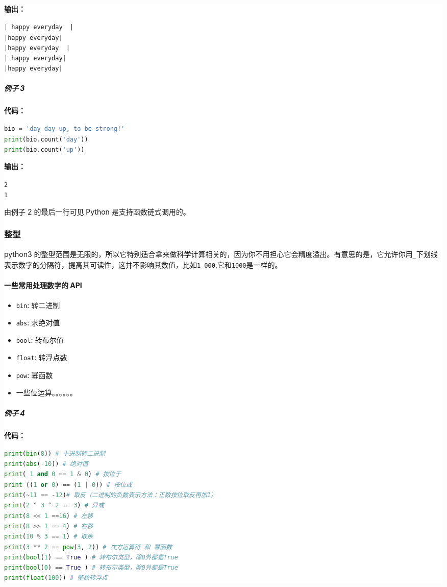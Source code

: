 **输出：**

```
| happy everyday  |
|happy everyday|
|happy everyday  |
| happy everyday|
|happy everyday|
```

##### 例子 3

**代码：**

```python
bio = 'day day up, to be strong!'
print(bio.count('day'))
print(bio.count('up'))
```

**输出：**

```
2
1
```

由例子 2 的最后一行可见 Python 是支持函数链式调用的。

### 整型

python3 的整型范围是无限的，所以它特别适合拿来做科学计算相关的，因为你不用担心它会精度溢出。有意思的是，它允许你用`_`下划线表示数字的分隔符，提高其可读性，这并不影响其数值，比如`1_000`,它和`1000`是一样的。

#### 一些常用处理数字的 API

- `bin`: 转二进制

- `abs`: 求绝对值

- `bool`: 转布尔值

- `float`: 转浮点数

- `pow`: 幂函数

- 一些位运算。。。。。。

##### 例子 4

**代码：**

```python
print(bin(8)) # 十进制转二进制
print(abs(-10)) # 绝对值
print( 1 and 0 == 1 & 0) # 按位于
print ((1 or 0) == (1 | 0)) # 按位或
print(~11 == -12)# 取反（二进制的负数表示方法：正数按位取反再加1）
print(2 ^ 3 ^ 2 == 3) # 异或
print(8 << 1 ==16) # 左移
print(8 >> 1 == 4) # 右移
print(10 % 3 == 1) # 取余
print(3 ** 2 == pow(3, 2)) # 次方运算符 和 幂函数
print(bool(1) == True ) # 转布尔类型，除0外都是True
print(bool(0) == True ) # 转布尔类型，除0外都是True
print(float(100)) # 整数转浮点

```
